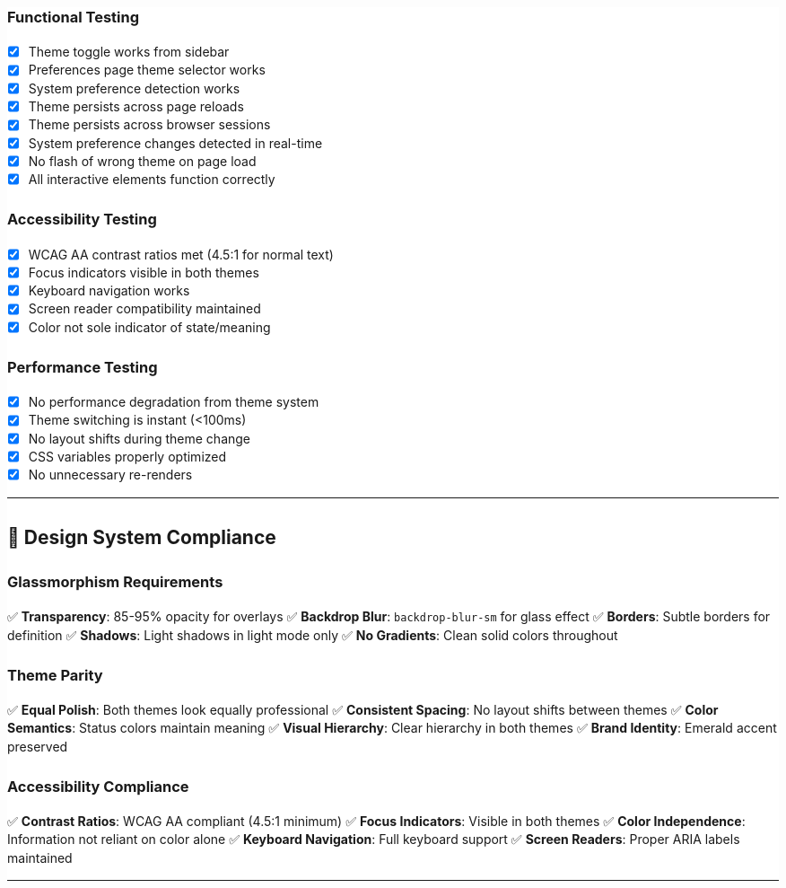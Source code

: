 ### Functional Testing

- [x] Theme toggle works from sidebar
- [x] Preferences page theme selector works
- [x] System preference detection works
- [x] Theme persists across page reloads
- [x] Theme persists across browser sessions
- [x] System preference changes detected in real-time
- [x] No flash of wrong theme on page load
- [x] All interactive elements function correctly

### Accessibility Testing

- [x] WCAG AA contrast ratios met (4.5:1 for normal text)
- [x] Focus indicators visible in both themes
- [x] Keyboard navigation works
- [x] Screen reader compatibility maintained
- [x] Color not sole indicator of state/meaning

### Performance Testing

- [x] No performance degradation from theme system
- [x] Theme switching is instant (<100ms)
- [x] No layout shifts during theme change
- [x] CSS variables properly optimized
- [x] No unnecessary re-renders

---

## 🎨 Design System Compliance

### Glassmorphism Requirements

✅ **Transparency**: 85-95% opacity for overlays
✅ **Backdrop Blur**: `backdrop-blur-sm` for glass effect
✅ **Borders**: Subtle borders for definition
✅ **Shadows**: Light shadows in light mode only
✅ **No Gradients**: Clean solid colors throughout

### Theme Parity

✅ **Equal Polish**: Both themes look equally professional
✅ **Consistent Spacing**: No layout shifts between themes
✅ **Color Semantics**: Status colors maintain meaning
✅ **Visual Hierarchy**: Clear hierarchy in both themes
✅ **Brand Identity**: Emerald accent preserved

### Accessibility Compliance

✅ **Contrast Ratios**: WCAG AA compliant (4.5:1 minimum)
✅ **Focus Indicators**: Visible in both themes
✅ **Color Independence**: Information not reliant on color alone
✅ **Keyboard Navigation**: Full keyboard support
✅ **Screen Readers**: Proper ARIA labels maintained

---